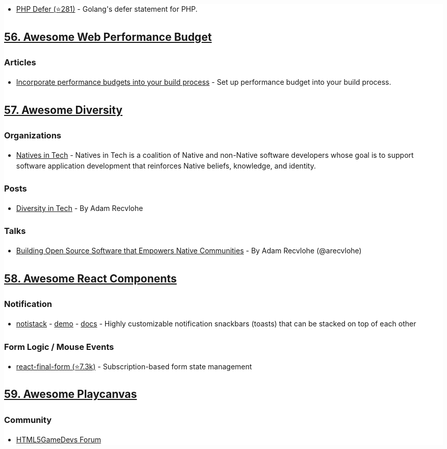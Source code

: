 *   [PHP Defer (⭐281)](https://github.com/php-defer/php-defer) - Golang's defer statement for PHP.

## [56. Awesome Web Performance Budget](/content/pajaydev/awesome-web-performance-budget/week/README.md)

### Articles

*   [Incorporate performance budgets into your build process](https://web.dev/incorporate-performance-budgets-into-your-build-tools) - Set up performance budget into your build process.

## [57. Awesome Diversity](/content/folkswhocode/awesome-diversity/week/README.md)

### Organizations

*   [Natives in Tech](https://nativesintech.org) - Natives in Tech is a coalition of Native and non-Native software developers whose goal is to support software application development that reinforces Native beliefs, knowledge, and identity.

### Posts

*   [Diversity in Tech](https://www.linkedin.com/pulse/diversity-tech-adam-e-recvlohe/) - By Adam Recvlohe

### Talks

*   [Building Open Source Software that Empowers Native Communities](https://www.youtube.com/watch?v=AAdrbrYNnPw) - By Adam Recvlohe (@arecvlohe)

## [58. Awesome React Components](/content/brillout/awesome-react-components/week/README.md)

### Notification

*   [notistack](https://iamhosseindhv.com/notistack) - [demo](https://codesandbox.io/s/github/iamhosseindhv/notistack/tree/master/examples/simple-example??hidenavigation=1\&module=%2FApp.js) - [docs](https://iamhosseindhv.com/notistack/api) - Highly customizable notification snackbars (toasts) that can be stacked on top of each other

### Form Logic / Mouse Events

*   [react-final-form (⭐7.3k)](https://github.com/final-form/react-final-form) - Subscription-based form state management

## [59. Awesome Playcanvas](/content/playcanvas/awesome-playcanvas/week/README.md)

### Community

*   [HTML5GameDevs Forum](https://www.html5gamedevs.com/tags/playcanvas/)
